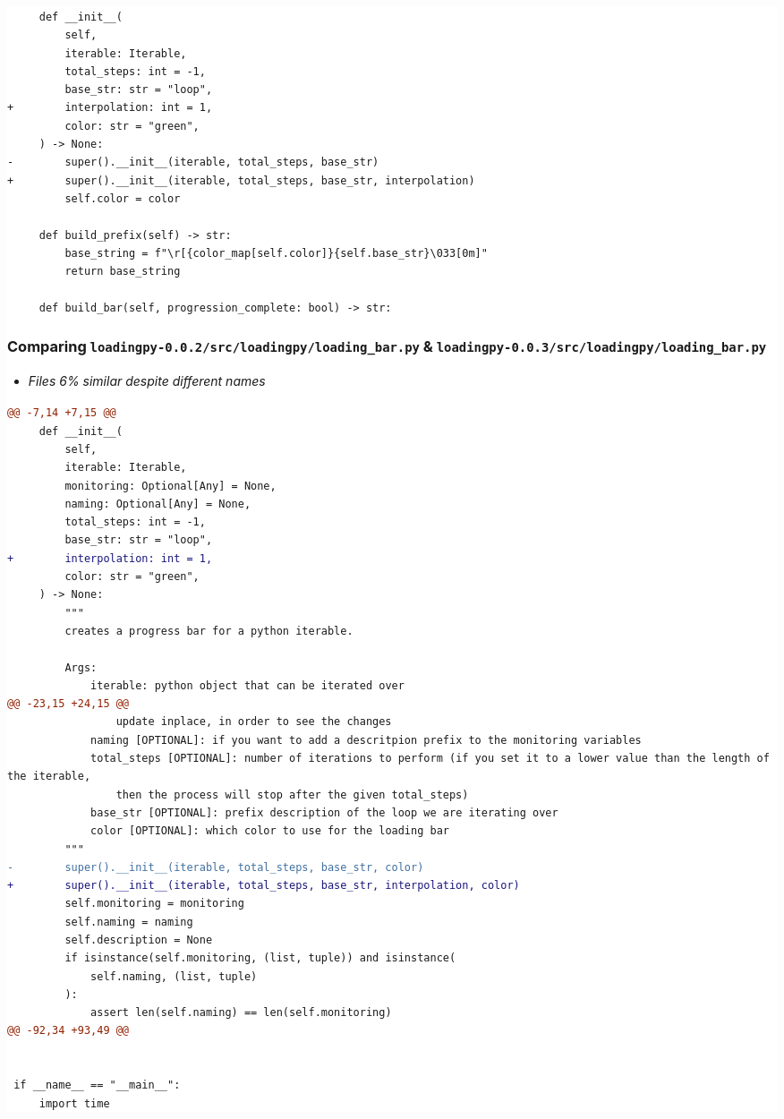 ```
     def __init__(
         self,
         iterable: Iterable,
         total_steps: int = -1,
         base_str: str = "loop",
+        interpolation: int = 1,
         color: str = "green",
     ) -> None:
-        super().__init__(iterable, total_steps, base_str)
+        super().__init__(iterable, total_steps, base_str, interpolation)
         self.color = color
 
     def build_prefix(self) -> str:
         base_string = f"\r[{color_map[self.color]}{self.base_str}\033[0m]"
         return base_string
 
     def build_bar(self, progression_complete: bool) -> str:
```

### Comparing `loadingpy-0.0.2/src/loadingpy/loading_bar.py` & `loadingpy-0.0.3/src/loadingpy/loading_bar.py`

 * *Files 6% similar despite different names*

```diff
@@ -7,14 +7,15 @@
     def __init__(
         self,
         iterable: Iterable,
         monitoring: Optional[Any] = None,
         naming: Optional[Any] = None,
         total_steps: int = -1,
         base_str: str = "loop",
+        interpolation: int = 1,
         color: str = "green",
     ) -> None:
         """
         creates a progress bar for a python iterable.
 
         Args:
             iterable: python object that can be iterated over
@@ -23,15 +24,15 @@
                 update inplace, in order to see the changes
             naming [OPTIONAL]: if you want to add a descritpion prefix to the monitoring variables
             total_steps [OPTIONAL]: number of iterations to perform (if you set it to a lower value than the length of the iterable,
                 then the process will stop after the given total_steps)
             base_str [OPTIONAL]: prefix description of the loop we are iterating over
             color [OPTIONAL]: which color to use for the loading bar
         """
-        super().__init__(iterable, total_steps, base_str, color)
+        super().__init__(iterable, total_steps, base_str, interpolation, color)
         self.monitoring = monitoring
         self.naming = naming
         self.description = None
         if isinstance(self.monitoring, (list, tuple)) and isinstance(
             self.naming, (list, tuple)
         ):
             assert len(self.naming) == len(self.monitoring)
@@ -92,34 +93,49 @@
 
 
 if __name__ == "__main__":
     import time
```